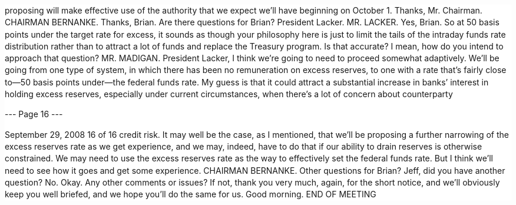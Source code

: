 proposing will make effective use of the authority that we expect we’ll have beginning
on October 1. Thanks, Mr. Chairman.
CHAIRMAN BERNANKE. Thanks, Brian. Are there questions for Brian? President
Lacker.
MR. LACKER. Yes, Brian. So at 50 basis points under the target rate for excess, it sounds
as though your philosophy here is just to limit the tails of the intraday funds rate distribution rather
than to attract a lot of funds and replace the Treasury program. Is that accurate? I mean, how do
you intend to approach that question?
MR. MADIGAN. President Lacker, I think we’re going to need to proceed somewhat
adaptively. We’ll be going from one type of system, in which there has been no remuneration on
excess reserves, to one with a rate that’s fairly close to—50 basis points under—the federal funds
rate. My guess is that it could attract a substantial increase in banks’ interest in holding excess
reserves, especially under current circumstances, when there’s a lot of concern about counterparty

--- Page 16 ---

September 29, 2008 16 of 16
credit risk. It may well be the case, as I mentioned, that we’ll be proposing a further narrowing of
the excess reserves rate as we get experience, and we may, indeed, have to do that if our ability to
drain reserves is otherwise constrained. We may need to use the excess reserves rate as the way to
effectively set the federal funds rate. But I think we’ll need to see how it goes and get some
experience.
CHAIRMAN BERNANKE. Other questions for Brian? Jeff, did you have another
question? No. Okay. Any other comments or issues? If not, thank you very much, again, for the
short notice, and we’ll obviously keep you well briefed, and we hope you’ll do the same for us.
Good morning.
END OF MEETING
